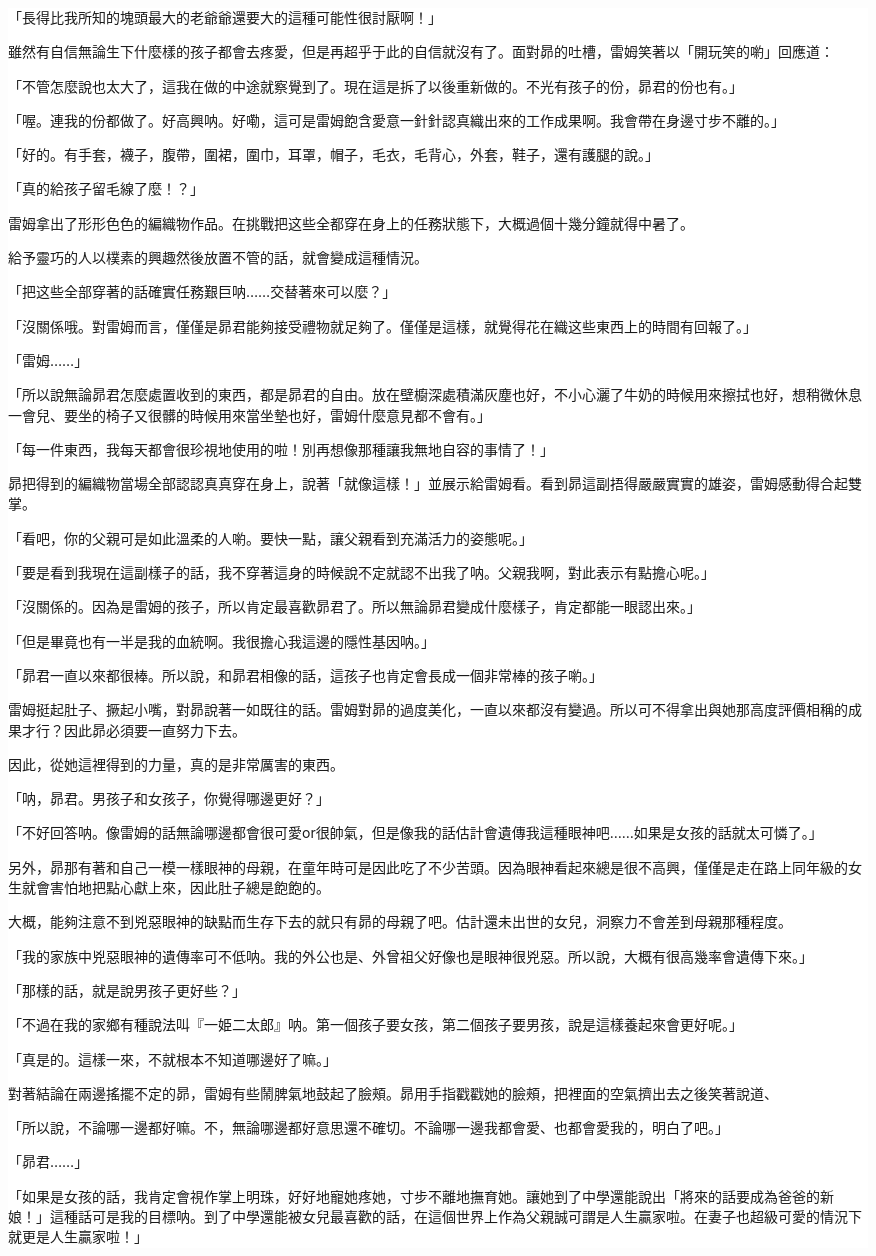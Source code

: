 「長得比我所知的塊頭最大的老爺爺還要大的這種可能性很討厭啊！」

雖然有自信無論生下什麼樣的孩子都會去疼愛，但是再超乎于此的自信就沒有了。面對昴的吐槽，雷姆笑著以「開玩笑的喲」回應道：

「不管怎麼說也太大了，這我在做的中途就察覺到了。現在這是拆了以後重新做的。不光有孩子的份，昴君的份也有。」

「喔。連我的份都做了。好高興呐。好嘞，這可是雷姆飽含愛意一針針認真織出來的工作成果啊。我會帶在身邊寸步不離的。」

「好的。有手套，襪子，腹帶，圍裙，圍巾，耳罩，帽子，毛衣，毛背心，外套，鞋子，還有護腿的說。」

「真的給孩子留毛線了麼！？」

雷姆拿出了形形色色的編織物作品。在挑戰把这些全都穿在身上的任務狀態下，大概過個十幾分鐘就得中暑了。

給予靈巧的人以樸素的興趣然後放置不管的話，就會變成這種情況。

「把这些全部穿著的話確實任務艱巨呐……交替著來可以麼？」

「沒關係哦。對雷姆而言，僅僅是昴君能夠接受禮物就足夠了。僅僅是這樣，就覺得花在織这些東西上的時間有回報了。」

「雷姆……」

「所以說無論昴君怎麼處置收到的東西，都是昴君的自由。放在壁櫥深處積滿灰塵也好，不小心灑了牛奶的時候用來擦拭也好，想稍微休息一會兒、要坐的椅子又很髒的時候用來當坐墊也好，雷姆什麼意見都不會有。」

「每一件東西，我每天都會很珍視地使用的啦！別再想像那種讓我無地自容的事情了！」

昴把得到的編織物當場全部認認真真穿在身上，說著「就像這樣！」並展示給雷姆看。看到昴這副捂得嚴嚴實實的雄姿，雷姆感動得合起雙掌。

「看吧，你的父親可是如此溫柔的人喲。要快一點，讓父親看到充滿活力的姿態呢。」

「要是看到我現在這副樣子的話，我不穿著這身的時候說不定就認不出我了呐。父親我啊，對此表示有點擔心呢。」

「沒關係的。因為是雷姆的孩子，所以肯定最喜歡昴君了。所以無論昴君變成什麼樣子，肯定都能一眼認出來。」

「但是畢竟也有一半是我的血統啊。我很擔心我這邊的隱性基因呐。」

「昴君一直以來都很棒。所以說，和昴君相像的話，這孩子也肯定會長成一個非常棒的孩子喲。」

雷姆挺起肚子、撅起小嘴，對昴說著一如既往的話。雷姆對昴的過度美化，一直以來都沒有變過。所以可不得拿出與她那高度評價相稱的成果才行？因此昴必須要一直努力下去。

因此，從她這裡得到的力量，真的是非常厲害的東西。

「呐，昴君。男孩子和女孩子，你覺得哪邊更好？」

「不好回答呐。像雷姆的話無論哪邊都會很可愛or很帥氣，但是像我的話估計會遺傳我這種眼神吧……如果是女孩的話就太可憐了。」

另外，昴那有著和自己一模一樣眼神的母親，在童年時可是因此吃了不少苦頭。因為眼神看起來總是很不高興，僅僅是走在路上同年級的女生就會害怕地把點心獻上來，因此肚子總是飽飽的。

大概，能夠注意不到兇惡眼神的缺點而生存下去的就只有昴的母親了吧。估計還未出世的女兒，洞察力不會差到母親那種程度。

「我的家族中兇惡眼神的遺傳率可不低呐。我的外公也是、外曾祖父好像也是眼神很兇惡。所以說，大概有很高幾率會遺傳下來。」

「那樣的話，就是說男孩子更好些？」

「不過在我的家鄉有種說法叫『一姫二太郎』呐。第一個孩子要女孩，第二個孩子要男孩，說是這樣養起來會更好呢。」

「真是的。這樣一來，不就根本不知道哪邊好了嘛。」

對著結論在兩邊搖擺不定的昴，雷姆有些鬧脾氣地鼓起了臉頰。昴用手指戳戳她的臉頰，把裡面的空氣擠出去之後笑著說道、

「所以說，不論哪一邊都好嘛。不，無論哪邊都好意思還不確切。不論哪一邊我都會愛、也都會愛我的，明白了吧。」

「昴君……」

「如果是女孩的話，我肯定會視作掌上明珠，好好地寵她疼她，寸步不離地撫育她。讓她到了中學還能說出「將來的話要成為爸爸的新娘！」這種話可是我的目標呐。到了中學還能被女兒最喜歡的話，在這個世界上作為父親誠可謂是人生贏家啦。在妻子也超級可愛的情況下就更是人生贏家啦！」
